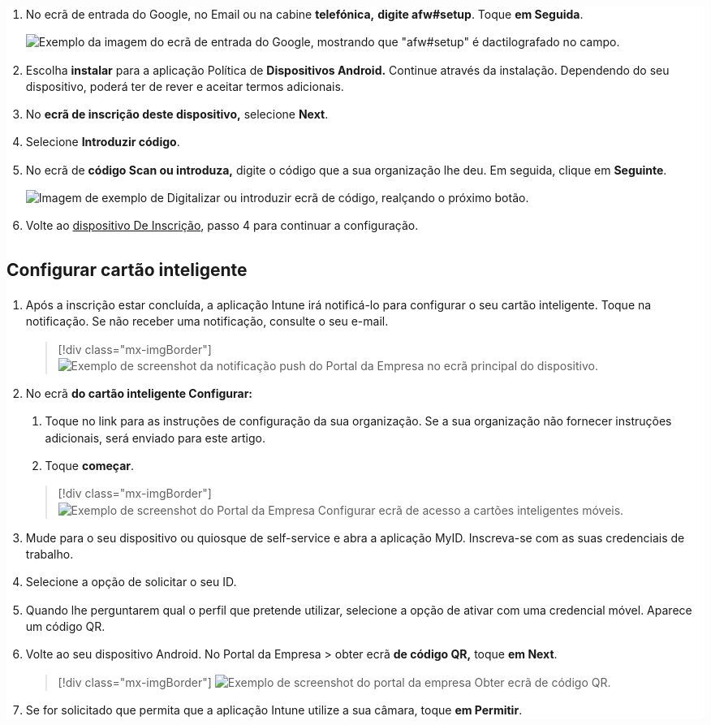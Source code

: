 1. No ecrã de entrada do Google, no Email ou na cabine **telefónica,** **digite afw#setup**. Toque **em Seguida**. 

   ![Exemplo da imagem do ecrã de entrada do Google, mostrando que "afw#setup" é dactilografado no campo.](./media/token-intune-app-01.png)   

2. Escolha **instalar** para a aplicação Política de **Dispositivos Android.** Continue através da instalação. Dependendo do seu dispositivo, poderá ter de rever e aceitar termos adicionais.    

3. No **ecrã de inscrição deste dispositivo,** selecione **Next**.  

4. Selecione **Introduzir código**.  

5. No ecrã de **código Scan ou introduza,** digite o código que a sua organização lhe deu.  Em seguida, clique em **Seguinte**.  

   ![Imagem de exemplo de Digitalizar ou introduzir ecrã de código, realçando o próximo botão.](./media/token-intune-app-04.png)  

6. Volte ao [dispositivo De Inscrição](#enroll-device), passo 4 para continuar a configuração.

## <a name="set-up-smart-card"></a>Configurar cartão inteligente  

1. Após a inscrição estar concluída, a aplicação Intune irá notificá-lo para configurar o seu cartão inteligente. Toque na notificação. Se não receber uma notificação, consulte o seu e-mail.

   > [!div class="mx-imgBorder"]
   > ![Exemplo de screenshot da notificação push do Portal da Empresa no ecrã principal do dispositivo.](./media/action-required-in-app-android.png)

2. No ecrã **do cartão inteligente Configurar:**

   1. Toque no link para as instruções de configuração da sua organização. Se a sua organização não fornecer instruções adicionais, será enviado para este artigo.

   2. Toque **começar**.  

   > [!div class="mx-imgBorder"]
   > ![Exemplo de screenshot do Portal da Empresa Configurar ecrã de acesso a cartões inteligentes móveis.](./media/smart-card-open-entrust-android.png)

3. Mude para o seu dispositivo ou quiosque de self-service e abra a aplicação MyID. Inscreva-se com as suas credenciais de trabalho.

4. Selecione a opção de solicitar o seu ID.

5. Quando lhe perguntarem qual o perfil que pretende utilizar, selecione a opção de ativar com uma credencial móvel. Aparece um código QR.  

6. Volte ao seu dispositivo Android. No Portal da Empresa > obter ecrã **de código QR,** toque **em Next**.

    > [!div class="mx-imgBorder"]
    > ![Exemplo de screenshot do portal da empresa Obter ecrã de código QR.](./media/get-qr-code-entrust-android.png)

7. Se for solicitado que permita que a aplicação Intune utilize a sua câmara, toque **em Permitir**.
